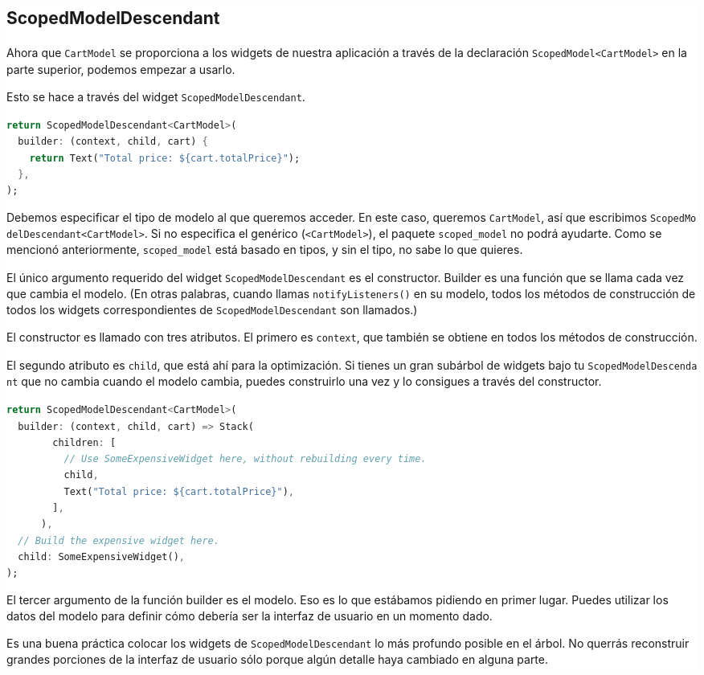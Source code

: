 ## ScopedModelDescendant

Ahora que `CartModel` se proporciona a los widgets de nuestra aplicación a través de la declaración `ScopedModel<CartModel>` en la parte superior, podemos empezar a usarlo.

Esto se hace a través del widget `ScopedModelDescendant`.

<?code-excerpt "state_mgmt/simple/lib/src/scoped_model.dart (descendant)"?>
```dart
return ScopedModelDescendant<CartModel>(
  builder: (context, child, cart) {
    return Text("Total price: ${cart.totalPrice}");
  },
);
```

Debemos especificar el tipo de modelo al que queremos acceder. En este caso, queremos `CartModel`, así que escribimos `ScopedModelDescendant<CartModel>`. Si no especifica el genérico (`<CartModel>`), el paquete `scoped_model` no podrá ayudarte. Como se mencionó anteriormente, `scoped_model` está basado en tipos, y sin el tipo, no sabe lo que quieres.

El único argumento requerido del widget `ScopedModelDescendant` es el constructor. Builder es una función que se llama cada vez que cambia el modelo. (En otras palabras, cuando llamas `notifyListeners()` en su modelo, todos los métodos de construcción de todos los widgets correspondientes de `ScopedModelDescendant` son llamados.)

El constructor es llamado con tres atributos. El primero es `context`, que también se obtiene en todos los métodos de construcción. 

El segundo atributo es `child`, que está ahí para la optimización. Si tienes un gran subárbol de widgets bajo tu `ScopedModelDescendant` que no cambia cuando el modelo cambia, puedes construirlo
una vez y lo consigues a través del constructor.

<?code-excerpt "state_mgmt/simple/lib/src/performance.dart (child)"?>
```dart
return ScopedModelDescendant<CartModel>(
  builder: (context, child, cart) => Stack(
        children: [
          // Use SomeExpensiveWidget here, without rebuilding every time.
          child,
          Text("Total price: ${cart.totalPrice}"),
        ],
      ),
  // Build the expensive widget here.
  child: SomeExpensiveWidget(),
);
```

El tercer argumento de la función builder es el modelo. Eso es lo que estábamos pidiendo en primer lugar. Puedes utilizar los datos del modelo para definir cómo debería ser la interfaz de usuario en un momento dado.

Es una buena práctica colocar los widgets de `ScopedModelDescendant` lo más profundo posible en el árbol. No querrás reconstruir grandes porciones de la interfaz de usuario sólo porque algún detalle haya cambiado en alguna parte.
